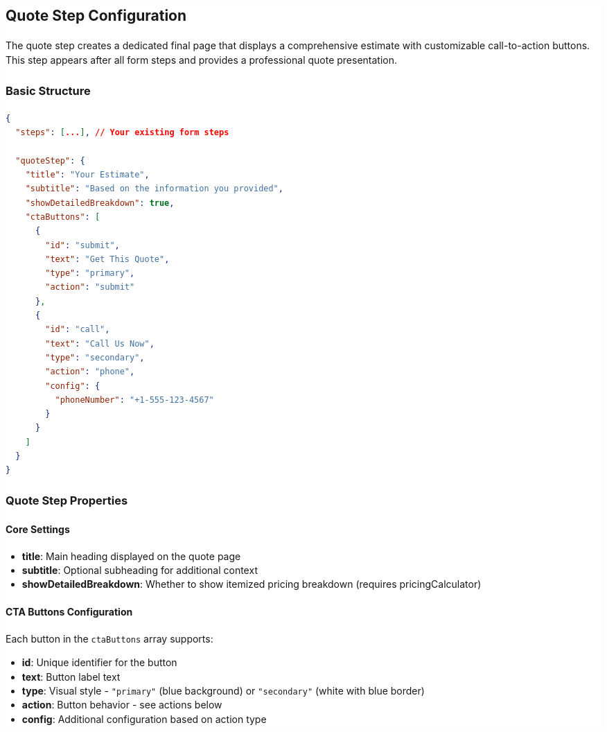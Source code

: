 ## Quote Step Configuration

The quote step creates a dedicated final page that displays a comprehensive estimate with customizable call-to-action buttons. This step appears after all form steps and provides a professional quote presentation.

### Basic Structure

```json
{
  "steps": [...], // Your existing form steps
  
  "quoteStep": {
    "title": "Your Estimate",
    "subtitle": "Based on the information you provided",
    "showDetailedBreakdown": true,
    "ctaButtons": [
      {
        "id": "submit",
        "text": "Get This Quote",
        "type": "primary",
        "action": "submit"
      },
      {
        "id": "call",
        "text": "Call Us Now",
        "type": "secondary", 
        "action": "phone",
        "config": {
          "phoneNumber": "+1-555-123-4567"
        }
      }
    ]
  }
}
```

### Quote Step Properties

#### Core Settings

- **title**: Main heading displayed on the quote page
- **subtitle**: Optional subheading for additional context
- **showDetailedBreakdown**: Whether to show itemized pricing breakdown (requires pricingCalculator)

#### CTA Buttons Configuration

Each button in the `ctaButtons` array supports:

- **id**: Unique identifier for the button
- **text**: Button label text
- **type**: Visual style - `"primary"` (blue background) or `"secondary"` (white with blue border)
- **action**: Button behavior - see actions below
- **config**: Additional configuration based on action type
